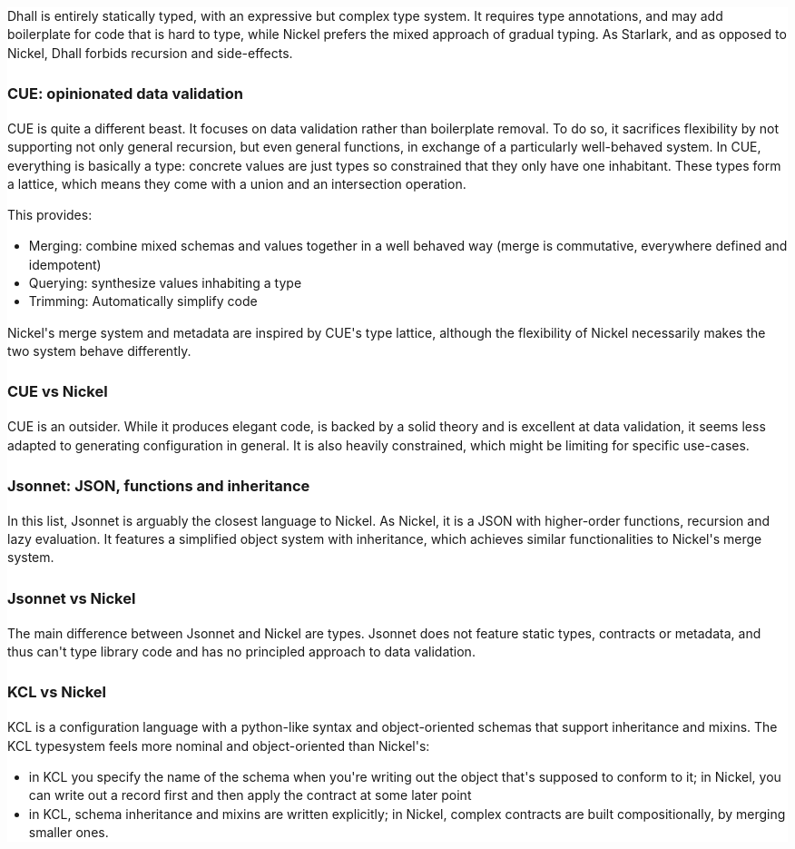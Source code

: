 Dhall is entirely statically typed, with an expressive but complex type system.
It requires type annotations, and may add boilerplate for code that is hard to
type, while Nickel prefers the mixed approach of gradual typing. As Starlark,
and as opposed to Nickel, Dhall forbids recursion and side-effects.

### CUE: opinionated data validation

CUE is quite a different beast. It focuses on data validation rather than
boilerplate removal. To do so, it sacrifices flexibility by not supporting not
only general recursion, but even general functions, in exchange of a
particularly well-behaved system. In CUE, everything is basically a type:
concrete values are just types so constrained that they only have one
inhabitant. These types form a lattice, which means they come with a union and
an intersection operation.

This provides:

- Merging: combine mixed schemas and values together in a well behaved way
  (merge is commutative, everywhere defined and idempotent)
- Querying: synthesize values inhabiting a type
- Trimming: Automatically simplify code

Nickel's merge system and metadata are inspired by CUE's type lattice,
although the flexibility of Nickel necessarily makes the two system behave
differently.

### CUE vs Nickel

CUE is an outsider. While it produces elegant code, is backed by a solid theory
and is excellent at data validation, it seems less adapted to generating
configuration in general. It is also heavily constrained, which might be
limiting for specific use-cases.

### Jsonnet: JSON, functions and inheritance

In this list, Jsonnet is arguably the closest language to Nickel. As Nickel, it
is a JSON with higher-order functions, recursion and lazy evaluation. It
features a simplified object system with inheritance, which achieves similar
functionalities to Nickel's merge system.

### Jsonnet vs Nickel

The main difference between Jsonnet and Nickel are types. Jsonnet does not
feature static types, contracts or metadata, and thus can't type library code
and has no principled approach to data validation.

### KCL vs Nickel

KCL is a configuration language with a python-like syntax and object-oriented
schemas that support inheritance and mixins.
The KCL typesystem feels more nominal and object-oriented than Nickel's:

- in KCL you specify the name of the schema when you're writing out the object
  that's supposed to conform to it; in Nickel, you can write out a record first
  and then apply the contract at some later point
- in KCL, schema inheritance and mixins are written explicitly; in Nickel, complex
  contracts are built compositionally, by merging smaller ones.
